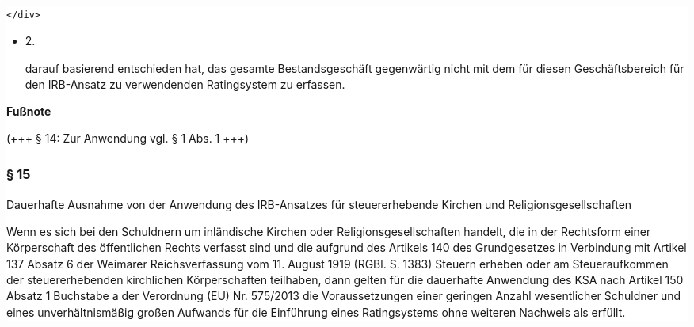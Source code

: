     </div>

  - 2\.
    
    <div>
    
    darauf basierend entschieden hat, das gesamte Bestandsgeschäft
    gegenwärtig nicht mit dem für diesen Geschäftsbereich für den
    IRB-Ansatz zu verwendenden Ratingsystem zu erfassen.
    
    </div>

</div>

</div>

</div>

</div>

<div>

  
**Fußnote**

<div class="jnhtml">

<div>

<div class="jurAbsatz">

(+++ § 14: Zur Anwendung vgl. § 1 Abs. 1 +++)

</div>

</div>

</div>

</div>

<span id="BJNR416800013BJNE001700000.html"></span>

### § 15  
Dauerhafte Ausnahme von der Anwendung des IRB-Ansatzes für steuererhebende Kirchen und Religionsgesellschaften

<div>

<div class="jnhtml">

<div>

<div class="jurAbsatz">

Wenn es sich bei den Schuldnern um inländische Kirchen oder
Religionsgesellschaften handelt, die in der Rechtsform einer
Körperschaft des öffentlichen Rechts verfasst sind und die aufgrund des
Artikels 140 des Grundgesetzes in Verbindung mit Artikel 137 Absatz 6
der Weimarer Reichsverfassung vom 11. August 1919 (RGBl. S. 1383)
Steuern erheben oder am Steueraufkommen der steuererhebenden kirchlichen
Körperschaften teilhaben, dann gelten für die dauerhafte Anwendung des
KSA nach Artikel 150 Absatz 1 Buchstabe a der Verordnung (EU) Nr.
575/2013 die Voraussetzungen einer geringen Anzahl wesentlicher
Schuldner und eines unverhältnismäßig großen Aufwands für die Einführung
eines Ratingsystems ohne weiteren Nachweis als erfüllt.
